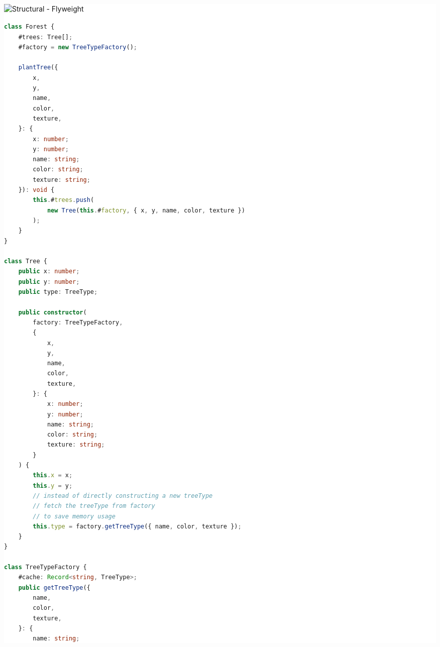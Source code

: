 ![Structural - Flyweight](https://www.plantuml.com/plantuml/svg/VLFBReCm4BpxAxQtH0t-0DH6aI95FVONjcG1gyHEx4LfLFNVQ_Cq8C9jjRCpm-pwu1WjrvSAJjNZJgeeMR3YYgAw93oJ1PJV4YKSCIj9l7195mAyg0A5o2fq3ev6C_qm_0g016gjRZLzMdDjodoW0tY5p6Z7jixOsCq8t86bAo4hNOHosq3DbImoRRRYJmXjcA2YdC7alLwQHcn-X4lbv4WAxrChWn7Vo37CF6H1FFpkPkQ1z1c2x9fuvozcbhtdKJZcQTCQ14-jYIws3tGburT5RnCVkn6_XwnPGGZdcV5vN7F1D8sdFPtAWy6MFKGo8qmz97njtytxEz1qXpKtOPUMkBPwbNyzeIwQ2NnnHazE9rw3JwM_qoJPBq8PcYP9eYUmMDQqVV3M_HiI_m00)

```typescript
class Forest {
    #trees: Tree[];
    #factory = new TreeTypeFactory();

    plantTree({
        x,
        y,
        name,
        color,
        texture,
    }: {
        x: number;
        y: number;
        name: string;
        color: string;
        texture: string;
    }): void {
        this.#trees.push(
            new Tree(this.#factory, { x, y, name, color, texture })
        );
    }
}

class Tree {
    public x: number;
    public y: number;
    public type: TreeType;

    public constructor(
        factory: TreeTypeFactory,
        {
            x,
            y,
            name,
            color,
            texture,
        }: {
            x: number;
            y: number;
            name: string;
            color: string;
            texture: string;
        }
    ) {
        this.x = x;
        this.y = y;
        // instead of directly constructing a new treeType
        // fetch the treeType from factory
        // to save memory usage
        this.type = factory.getTreeType({ name, color, texture });
    }
}

class TreeTypeFactory {
    #cache: Record<string, TreeType>;
    public getTreeType({
        name,
        color,
        texture,
    }: {
        name: string;
```